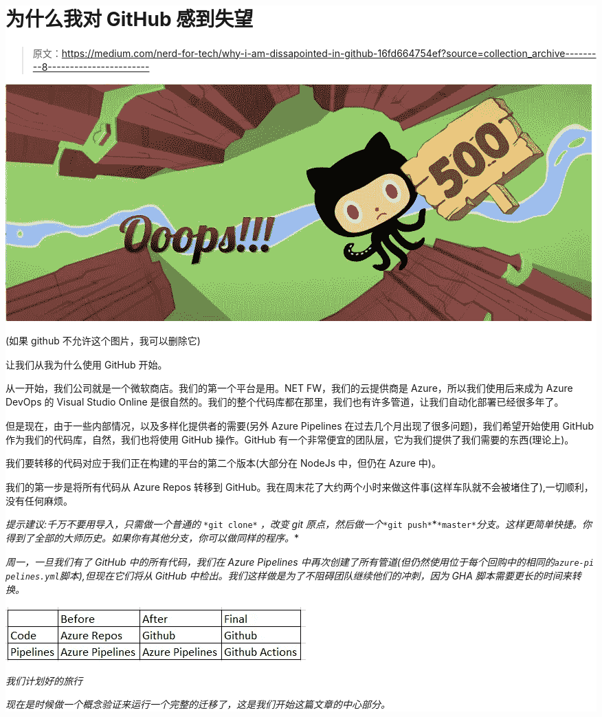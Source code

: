 # 为什么我对 GitHub 感到失望

> 原文：<https://medium.com/nerd-for-tech/why-i-am-dissapointed-in-github-16fd664754ef?source=collection_archive---------8----------------------->

![](img/e3802e7e5da4082be72e42db62fa6564.png)

(如果 github 不允许这个图片，我可以删除它)

让我们从我为什么使用 GitHub 开始。

从一开始，我们公司就是一个微软商店。我们的第一个平台是用。NET FW，我们的云提供商是 Azure，所以我们使用后来成为 Azure DevOps 的 Visual Studio Online 是很自然的。我们的整个代码库都在那里，我们也有许多管道，让我们自动化部署已经很多年了。

但是现在，由于一些内部情况，以及多样化提供者的需要(另外 Azure Pipelines 在过去几个月出现了很多问题)，我们希望开始使用 GitHub 作为我们的代码库，自然，我们也将使用 GitHub 操作。GitHub 有一个非常便宜的团队层，它为我们提供了我们需要的东西(理论上)。

我们要转移的代码对应于我们正在构建的平台的第二个版本(大部分在 NodeJs 中，但仍在 Azure 中)。

我们的第一步是将所有代码从 Azure Repos 转移到 GitHub。我在周末花了大约两个小时来做这件事(这样车队就不会被堵住了),一切顺利，没有任何麻烦。

*提示建议:千万不要用导入，只需做一个普通的* `*git clone*` *，改变 git 原点，然后做一个*`*git push*`*`*master*`*分支。这样更简单快捷。你得到了全部的大师历史。如果你有其他分支，你可以做同样的程序。**

*周一，一旦我们有了 GitHub 中的所有代码，我们在 Azure Pipelines 中再次创建了所有管道(但仍然使用位于每个回购中的相同的`azure-pipelines.yml`脚本),但现在它们将从 GitHub 中检出。我们这样做是为了不阻碍团队继续他们的冲刺，因为 GHA 脚本需要更长的时间来转换。*

*![](img/7b7f93f98a292c625995838b11d943cd.png)*

*我们计划好的旅行*

*现在是时候做一个概念验证来运行一个完整的迁移了，这是我们开始这篇文章的中心部分。*
